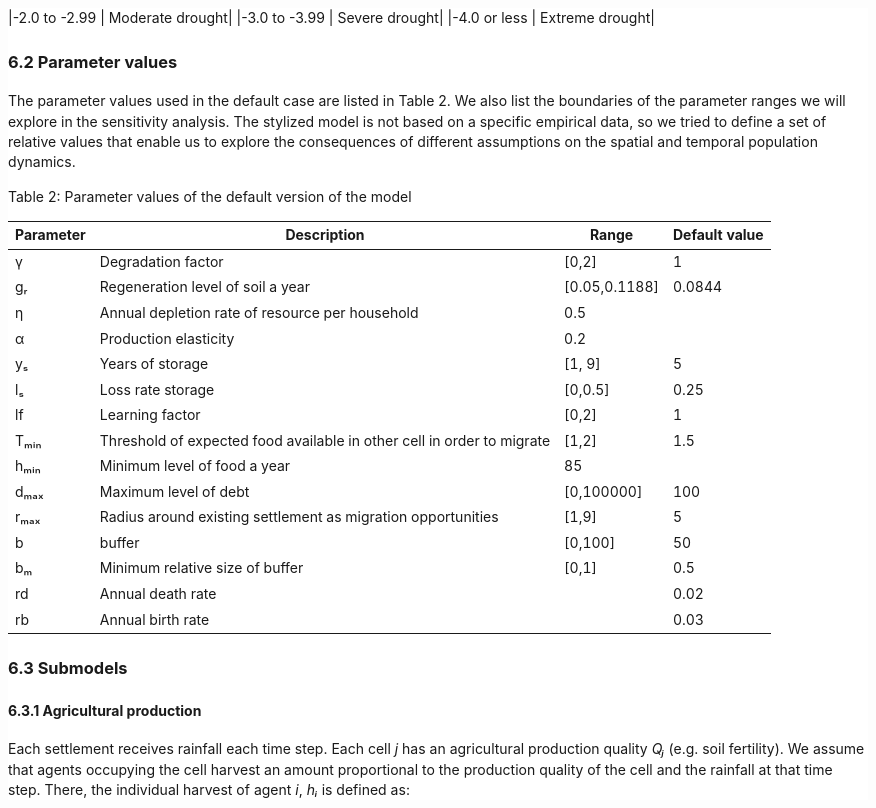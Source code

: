 |-2.0 to -2.99 | Moderate drought|
|-3.0 to -3.99 | Severe drought|
|-4.0 or less | Extreme drought|

[^1]: I use the time series of Cibola region (for no specific reasons) which cover the period 900 to 1500. The Cibola region was occupied for a very long time which suggests that these PDSI values as inherently workable.

### 6.2 Parameter values

The parameter values used in the default case are listed in Table 2. We also list the boundaries of the parameter ranges we will explore in the sensitivity analysis. The stylized model is not based on a specific empirical data, so we tried to define a set of relative values that enable us to explore the consequences of different assumptions on the spatial and temporal population dynamics.

Table 2: Parameter values of the default version of the model

|Parameter|Description|Range|Default value|
|--------------|-----------|--------------|-----------|
|γ|Degradation factor|[0,2]|1|
|gᵣ|Regeneration level of soil a year|[0.05,0.1188] | 0.0844|
|η|Annual depletion rate of resource per household|0.5|
|α|Production elasticity|0.2|
|yₛ|Years of storage|[1, 9]|5|
|lₛ|Loss rate storage|[0,0.5]|0.25
|lf|Learning factor|[0,2]|1
|Tₘᵢₙ|Threshold of expected food available in other cell in order to migrate|[1,2]|1.5
|hₘᵢₙ|Minimum level of food a year|85
|dₘₐₓ|Maximum level of debt|[0,100000]|100
|rₘₐₓ|Radius around existing settlement as migration opportunities|[1,9]|5
|b|buffer|[0,100]|50
|bₘ|Minimum relative size of buffer|[0,1]|0.5
|rd|Annual death rate||0.02
|rb|Annual birth rate||0.03

### 6.3 Submodels

#### 6.3.1 Agricultural production

Each settlement receives rainfall each time step. Each cell _j_ has an agricultural production quality _Qⱼ_ (e.g. soil fertility). We assume that agents occupying the cell harvest an amount proportional to the production quality of the cell and the rainfall at that time step. There, the individual harvest of agent _i_, _hᵢ_ is defined as:

